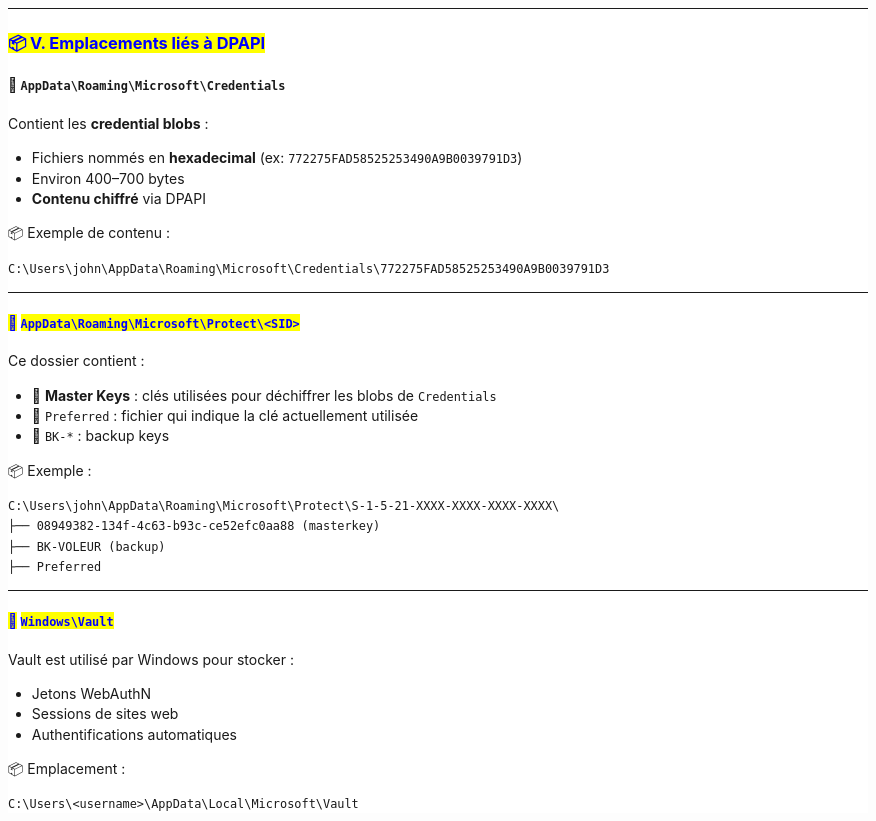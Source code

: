 ***

### <mark style="color:blue;">📦 V. Emplacements liés à DPAPI</mark>

#### 📁 `AppData\Roaming\Microsoft\Credentials`

Contient les **credential blobs** :

* Fichiers nommés en **hexadecimal** (ex: `772275FAD58525253490A9B0039791D3`)
* Environ 400–700 bytes
* **Contenu chiffré** via DPAPI

📦 Exemple de contenu :

```plaintext
C:\Users\john\AppData\Roaming\Microsoft\Credentials\772275FAD58525253490A9B0039791D3
```

***

#### <mark style="color:blue;">📁</mark> <mark style="color:blue;"></mark><mark style="color:blue;">`AppData\Roaming\Microsoft\Protect\<SID>`</mark>

Ce dossier contient :

* 🔑 **Master Keys** : clés utilisées pour déchiffrer les blobs de `Credentials`
* 📌 `Preferred` : fichier qui indique la clé actuellement utilisée
* 🔁 `BK-*` : backup keys

📦 Exemple :

```plaintext
C:\Users\john\AppData\Roaming\Microsoft\Protect\S-1-5-21-XXXX-XXXX-XXXX-XXXX\
├── 08949382-134f-4c63-b93c-ce52efc0aa88 (masterkey)
├── BK-VOLEUR (backup)
├── Preferred
```

***

#### <mark style="color:blue;">📁</mark> <mark style="color:blue;"></mark><mark style="color:blue;">`Windows\Vault`</mark>

Vault est utilisé par Windows pour stocker :

* Jetons WebAuthN
* Sessions de sites web
* Authentifications automatiques

📦 Emplacement :

```plaintext
C:\Users\<username>\AppData\Local\Microsoft\Vault
```
